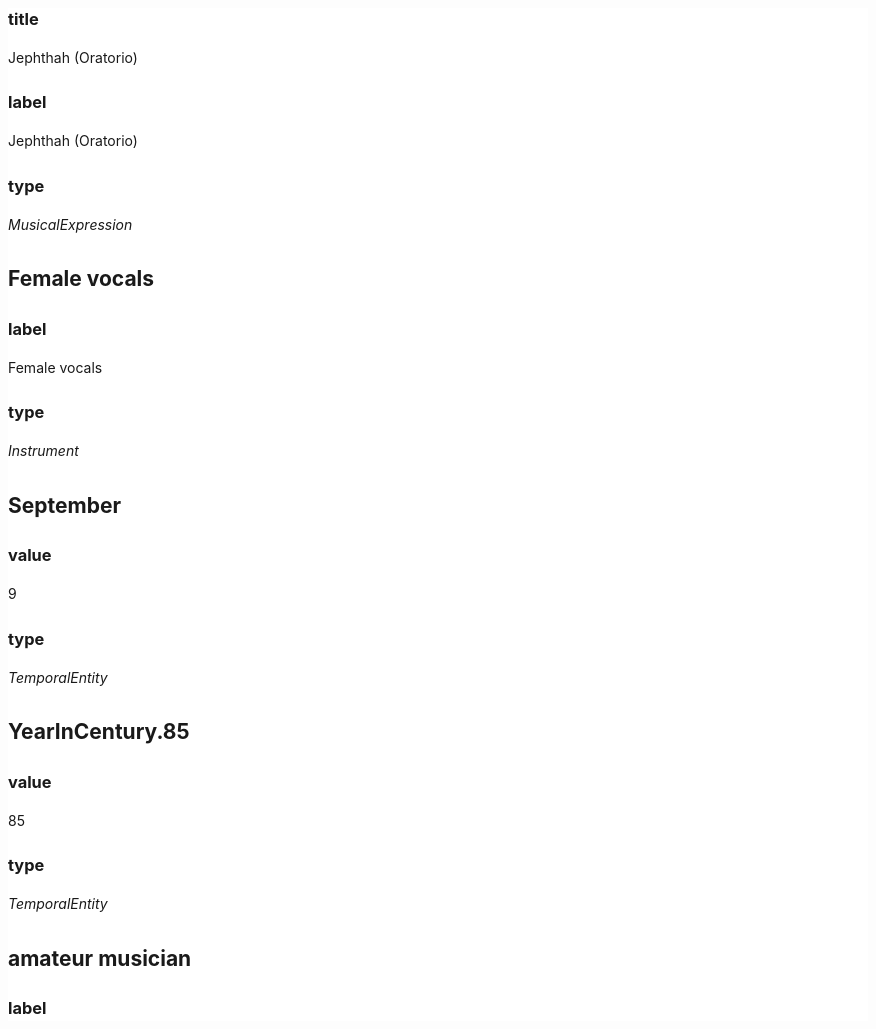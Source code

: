 ### title


Jephthah (Oratorio)

### label


Jephthah (Oratorio)

### type


*MusicalExpression*

## Female vocals

### label


Female vocals

### type


*Instrument*

## September

### value


9

### type


*TemporalEntity*

## YearInCentury.85

### value


85

### type


*TemporalEntity*

## amateur musician

### label
